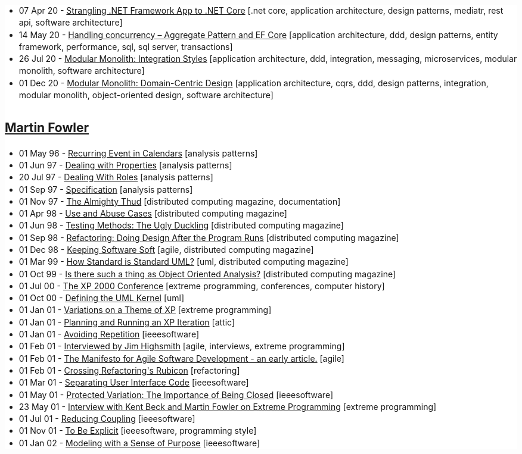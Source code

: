* 07 Apr 20 - [Strangling .NET Framework App to .NET Core](http://www.kamilgrzybek.comhttp://www.kamilgrzybek.com/design/strangling-net-framework-app-to-net-core/) [.net core, application architecture, design patterns, mediatr, rest api, software architecture]
* 14 May 20 - [Handling concurrency – Aggregate Pattern and EF Core](http://www.kamilgrzybek.comhttp://www.kamilgrzybek.com/design/handling-concurrency-aggregate-pattern-and-ef-core/) [application architecture, ddd, design patterns, entity framework, performance, sql, sql server, transactions]
* 26 Jul 20 - [Modular Monolith: Integration Styles](http://www.kamilgrzybek.comhttp://www.kamilgrzybek.com/design/modular-monolith-integration-styles/) [application architecture, ddd, integration, messaging, microservices, modular monolith, software architecture]
* 01 Dec 20 - [Modular Monolith: Domain-Centric Design](http://www.kamilgrzybek.comhttp://www.kamilgrzybek.com/design/modular-monolith-domain-centric-design/) [application architecture, cqrs, ddd, design patterns, integration, modular monolith, object-oriented design, software architecture]
## [Martin Fowler](https://martinfowler.com)
* 01 May 96 - [Recurring Event in Calendars](https://martinfowler.com/apsupp/recurring.pdf) [analysis patterns]
* 01 Jun 97 - [Dealing with Properties](https://martinfowler.com/apsupp/properties.pdf) [analysis patterns]
* 20 Jul 97 - [Dealing With Roles](https://martinfowler.com/apsupp/roles.pdf) [analysis patterns]
* 01 Sep 97 - [Specification](https://martinfowler.com/apsupp/spec.pdf) [analysis patterns]
* 01 Nov 97 - [The Almighty Thud](https://martinfowler.com/distributedComputing/thud.html) [distributed computing magazine, documentation]
* 01 Apr 98 - [Use and Abuse Cases](https://martinfowler.com/distributedComputing/abuse.pdf) [distributed computing magazine]
* 01 Jun 98 - [Testing Methods: The Ugly Duckling](https://martinfowler.com/distributedComputing/duckling.pdf) [distributed computing magazine]
* 01 Sep 98 - [Refactoring: Doing Design After the Program Runs](https://martinfowler.com/distributedComputing/refactoring.pdf) [distributed computing magazine]
* 01 Dec 98 - [Keeping Software Soft](https://martinfowler.com/distributedComputing/soft.pdf) [agile, distributed computing magazine]
* 01 Mar 99 - [How Standard is Standard UML?](https://martinfowler.com/distributedComputing/standard.html) [uml, distributed computing magazine]
* 01 Oct 99 - [Is there such a thing as Object Oriented Analysis?](https://martinfowler.com/distributedComputing/analysis.pdf) [distributed computing magazine]
* 01 Jul 00 - [The XP 2000 Conference](https://martinfowler.com/articles/xp2000.html) [extreme programming, conferences, computer history]
* 01 Oct 00 - [Defining the UML Kernel](https://martinfowler.comhttp://www.ddj.com/showArticle.jhtml?articleID=184414656) [uml]
* 01 Jan 01 - [Variations on a Theme of XP](https://martinfowler.com/articles/xpVariation.html) [extreme programming]
* 01 Jan 01 - [Planning and Running an XP Iteration](https://martinfowler.com/articles/planningXpIteration.html) [attic]
* 01 Jan 01 - [Avoiding Repetition](https://martinfowler.com/ieeeSoftware/repetition.pdf) [ieeesoftware]
* 01 Feb 01 - [Interviewed by Jim Highsmith](https://martinfowler.comhttp://www.jimhighsmith.com/2011/09/14/interview-with-martin-fowler-circa-2001/) [agile, interviews, extreme programming]
* 01 Feb 01 - [The Manifesto for Agile Software Development - an early
  article.](https://martinfowler.comhttp://www.ddj.com/showArticle.jhtml?articleID=184414755) [agile]
* 01 Feb 01 - [Crossing Refactoring's Rubicon](https://martinfowler.com/articles/refactoringRubicon.html) [refactoring]
* 01 Mar 01 - [Separating User Interface Code](https://martinfowler.com/ieeeSoftware/separation.pdf) [ieeesoftware]
* 01 May 01 - [Protected Variation: The Importance of Being Closed](https://martinfowler.com/ieeeSoftware/protectedVariation.pdf) [ieeesoftware]
* 23 May 01 - [Interview with Kent Beck and Martin Fowler on Extreme
  Programming](https://martinfowler.comhttp://www.informit.com/articles/article.aspx?p=20972) [extreme programming]
* 01 Jul 01 - [Reducing Coupling](https://martinfowler.com/ieeeSoftware/coupling.pdf) [ieeesoftware]
* 01 Nov 01 - [To Be Explicit](https://martinfowler.com/ieeeSoftware/explicit.pdf) [ieeesoftware, programming style]
* 01 Jan 02 - [Modeling with a Sense of Purpose](https://martinfowler.com/ieeeSoftware/purpose.pdf) [ieeesoftware]